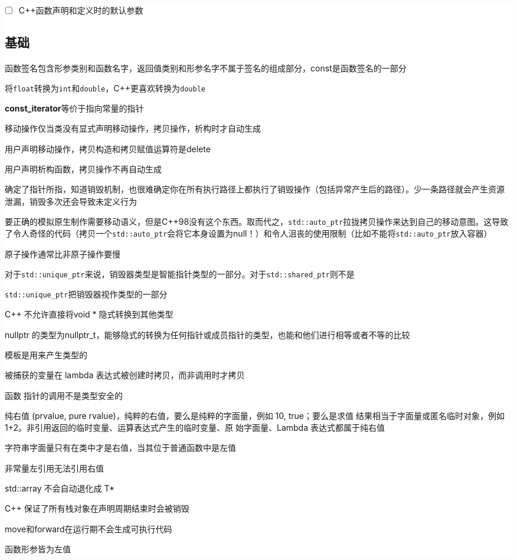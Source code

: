 - [ ] C++函数声明和定义时的默认参数



## 基础

函数签名包含形参类别和函数名字，返回值类别和形参名字不属于签名的组成部分，const是函数签名的一部分

将`float`转换为`int`和`double`，C++更喜欢转换为`double`

 **const_iterator**等价于指向常量的指针

移动操作仅当类没有显式声明移动操作，拷贝操作，析构时才自动生成

用户声明移动操作，拷贝构造和拷贝赋值运算符是delete

用户声明析构函数，拷贝操作不再自动生成

确定了指针所指，知道销毁机制，也很难确定你在所有执行路径上都执行了销毁操作（包括异常产生后的路径）。少一条路径就会产生资源泄漏，销毁多次还会导致未定义行为

要正确的模拟原生制作需要移动语义，但是C++98没有这个东西。取而代之，`std::auto_ptr`拉拢拷贝操作来达到自己的移动意图。这导致了令人奇怪的代码（拷贝一个`std::auto_ptr`会将它本身设置为null！）和令人沮丧的使用限制（比如不能将`std::auto_ptr`放入容器）

原子操作通常比非原子操作要慢

对于`std::unique_ptr`来说，销毁器类型是智能指针类型的一部分。对于`std::shared_ptr`则不是

`std::unique_ptr`把销毁器视作类型的一部分

C++ 不允许直接将void * 隐式转换到其他类型

nullptr 的类型为nullptr_t，能够隐式的转换为任何指针或成员指针的类型，也能和他们进行相等或者不等的比较

模板是用来产生类型的

被捕获的变量在 lambda 表达式被创建时拷贝，而非调用时才拷贝

函数 指针的调用不是类型安全的

纯右值 (prvalue, pure rvalue)，纯粹的右值，要么是纯粹的字面量，例如 10, true；要么是求值 结果相当于字面量或匿名临时对象，例如 1+2。非引用返回的临时变量、运算表达式产生的临时变量、原 始字面量、Lambda 表达式都属于纯右值

字符串字面量只有在类中才是右值，当其位于普通函数中是左值

非常量左引用无法引用右值

std::array 不会自动退化成 T*

 C++ 保证了所有栈对象在声明周期结束时会被销毁

move和forward在运行期不会生成可执行代码

函数形参皆为左值
